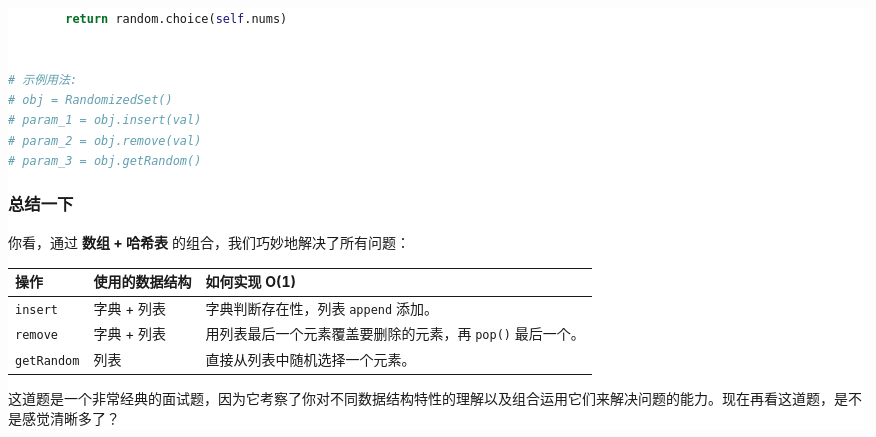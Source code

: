 ```python
        return random.choice(self.nums)


# 示例用法:
# obj = RandomizedSet()
# param_1 = obj.insert(val)
# param_2 = obj.remove(val)
# param_3 = obj.getRandom()
```

### 总结一下

你看，通过 **数组 + 哈希表** 的组合，我们巧妙地解决了所有问题：

| 操作        | 使用的数据结构 | 如何实现 O(1)                                             |
| :---------- | :------------- | :-------------------------------------------------------- |
| `insert`    | 字典 + 列表    | 字典判断存在性，列表 `append` 添加。                      |
| `remove`    | 字典 + 列表    | 用列表最后一个元素覆盖要删除的元素，再 `pop()` 最后一个。 |
| `getRandom` | 列表           | 直接从列表中随机选择一个元素。                            |

这道题是一个非常经典的面试题，因为它考察了你对不同数据结构特性的理解以及组合运用它们来解决问题的能力。现在再看这道题，是不是感觉清晰多了？
